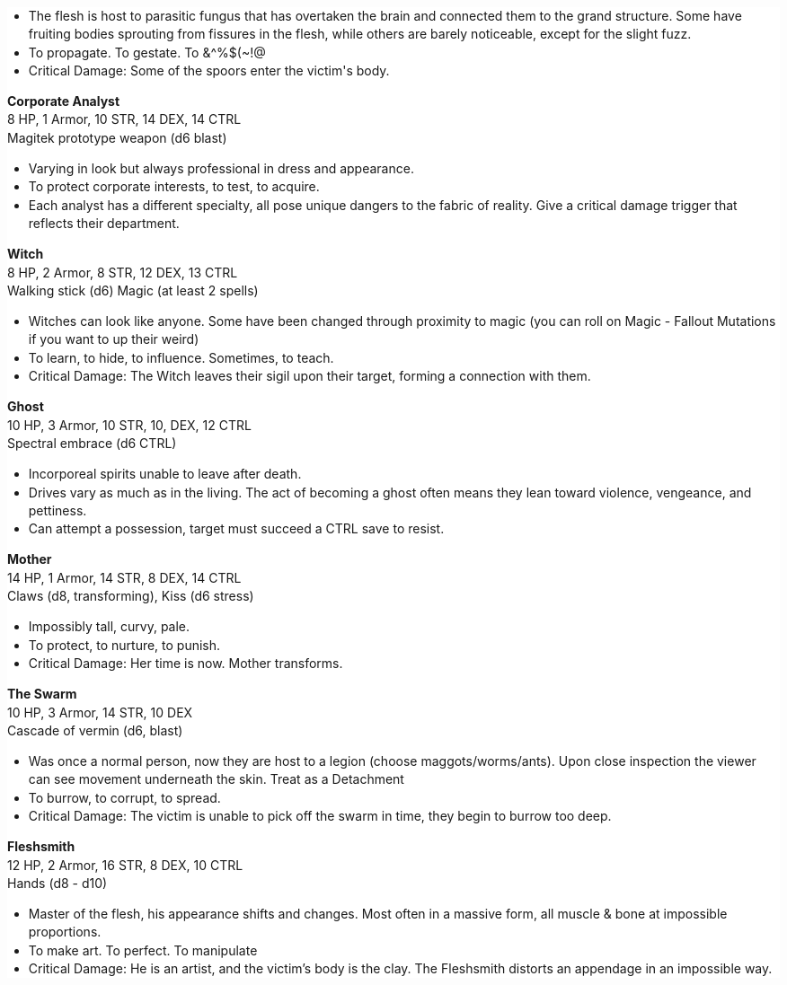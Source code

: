 - The flesh is host to parasitic fungus that has overtaken the brain and connected them to the grand structure. Some have fruiting bodies sprouting from fissures in the flesh, while others are barely noticeable, except for the slight fuzz.
- To propagate. To gestate. To &^%$(~!@
- Critical Damage: Some of the spoors enter the victim's body.

**Corporate Analyst**
 <br>8 HP, 1 Armor, 10 STR, 14 DEX, 14 CTRL
 <br>Magitek prototype weapon (d6 blast)

- Varying in look but always professional in dress and appearance.
- To protect corporate interests, to test, to acquire.
- Each analyst has a different specialty, all pose unique dangers to the fabric of reality. Give a critical damage trigger that reflects their department.

**Witch**
 <br> 8 HP, 2 Armor, 8 STR, 12 DEX, 13 CTRL
 <br>Walking stick (d6) Magic (at least 2 spells)

- Witches can look like anyone. Some have been changed through proximity to magic (you can roll on Magic - Fallout Mutations if you want to up their weird)
- To learn, to hide, to influence. Sometimes, to teach.
- Critical Damage: The Witch leaves their sigil upon their target, forming a connection with them.

**Ghost**
 <br>10 HP, 3 Armor, 10 STR, 10, DEX, 12 CTRL
 <br>Spectral embrace (d6 CTRL)

- Incorporeal spirits unable to leave after death.
- Drives vary as much as in the living. The act of becoming a ghost often means they lean toward violence, vengeance, and pettiness.
- Can attempt a possession, target must succeed a CTRL save to resist.

**Mother**
 <br> 14 HP, 1 Armor, 14 STR, 8 DEX, 14 CTRL
 <br>Claws (d8, transforming), Kiss (d6 stress)

- Impossibly tall, curvy, pale.
- To protect, to nurture, to punish.
- Critical Damage: Her time is now. Mother transforms.

**The Swarm**
 <br>10 HP, 3 Armor, 14 STR, 10 DEX
 <br>Cascade of vermin (d6, blast)

- Was once a normal person, now they are host to a legion (choose maggots/worms/ants). Upon close inspection the viewer can see movement underneath the skin. Treat as a Detachment
- To burrow, to corrupt, to spread.
- Critical Damage: The victim is unable to pick off the swarm in time, they begin to burrow too deep.

**Fleshsmith**
 <br> 12 HP, 2 Armor, 16 STR, 8 DEX, 10 CTRL
 <br> Hands (d8 - d10)

- Master of the flesh, his appearance shifts and changes. Most often in a massive form, all muscle & bone at impossible proportions.
- To make art. To perfect. To manipulate
- Critical Damage: He is an artist, and the victim’s body is the clay. The Fleshsmith distorts an appendage in an impossible way.
